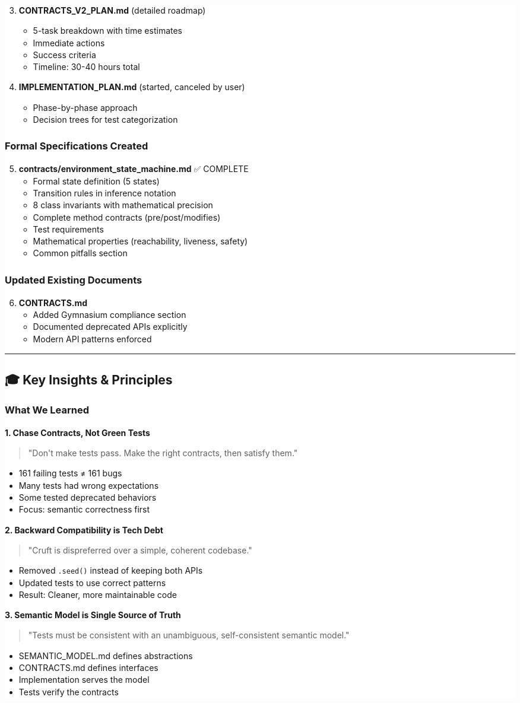 3. **CONTRACTS_V2_PLAN.md** (detailed roadmap)
   - 5-task breakdown with time estimates
   - Immediate actions
   - Success criteria
   - Timeline: 30-40 hours total

4. **IMPLEMENTATION_PLAN.md** (started, canceled by user)
   - Phase-by-phase approach
   - Decision trees for test categorization

### Formal Specifications Created

5. **contracts/environment_state_machine.md** ✅ COMPLETE
   - Formal state definition (5 states)
   - Transition rules in inference notation
   - 8 class invariants with mathematical precision
   - Complete method contracts (pre/post/modifies)
   - Test requirements
   - Mathematical properties (reachability, liveness, safety)
   - Common pitfalls section

### Updated Existing Documents

6. **CONTRACTS.md**
   - Added Gymnasium compliance section
   - Documented deprecated APIs explicitly
   - Modern API patterns enforced

---

## 🎓 Key Insights & Principles

### What We Learned

**1. Chase Contracts, Not Green Tests**
> "Don't make tests pass. Make the right contracts, then satisfy them."

- 161 failing tests ≠ 161 bugs
- Many tests had wrong expectations
- Some tested deprecated behaviors
- Focus: semantic correctness first

**2. Backward Compatibility is Tech Debt**
> "Cruft is dispreferred over a simple, coherent codebase."

- Removed `.seed()` instead of keeping both APIs
- Updated tests to use correct patterns
- Result: Cleaner, more maintainable code

**3. Semantic Model is Single Source of Truth**
> "Tests must be consistent with an unambiguous, self-consistent semantic model."

- SEMANTIC_MODEL.md defines abstractions
- CONTRACTS.md defines interfaces
- Implementation serves the model
- Tests verify the contracts
